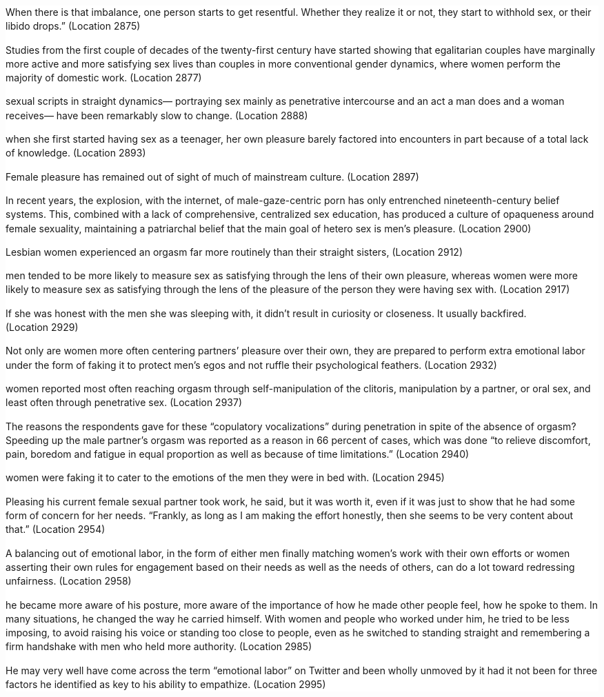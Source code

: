 When there is that imbalance, one person starts to get resentful. Whether they realize it or not, they start to withhold sex, or their libido drops.” (Location 2875)

Studies from the first couple of decades of the twenty-first century have started showing that egalitarian couples have marginally more active and more satisfying sex lives than couples in more conventional gender dynamics, where women perform the majority of domestic work. (Location 2877)

sexual scripts in straight dynamics— portraying sex mainly as penetrative intercourse and an act a man does and a woman receives— have been remarkably slow to change. (Location 2888)

when she first started having sex as a teenager, her own pleasure barely factored into encounters in part because of a total lack of knowledge. (Location 2893)

Female pleasure has remained out of sight of much of mainstream culture. (Location 2897)

In recent years, the explosion, with the internet, of male-gaze-centric porn has only entrenched nineteenth-century belief systems. This, combined with a lack of comprehensive, centralized sex education, has produced a culture of opaqueness around female sexuality, maintaining a patriarchal belief that the main goal of hetero sex is men’s pleasure. (Location 2900)

Lesbian women experienced an orgasm far more routinely than their straight sisters, (Location 2912)

men tended to be more likely to measure sex as satisfying through the lens of their own pleasure, whereas women were more likely to measure sex as satisfying through the lens of the pleasure of the person they were having sex with. (Location 2917)

If she was honest with the men she was sleeping with, it didn’t result in curiosity or closeness. It usually backfired. (Location 2929)

Not only are women more often centering partners’ pleasure over their own, they are prepared to perform extra emotional labor under the form of faking it to protect men’s egos and not ruffle their psychological feathers. (Location 2932)

women reported most often reaching orgasm through self-manipulation of the clitoris, manipulation by a partner, or oral sex, and least often through penetrative sex. (Location 2937)

The reasons the respondents gave for these “copulatory vocalizations” during penetration in spite of the absence of orgasm? Speeding up the male partner’s orgasm was reported as a reason in 66 percent of cases, which was done “to relieve discomfort, pain, boredom and fatigue in equal proportion as well as because of time limitations.” (Location 2940)

women were faking it to cater to the emotions of the men they were in bed with. (Location 2945)

Pleasing his current female sexual partner took work, he said, but it was worth it, even if it was just to show that he had some form of concern for her needs. “Frankly, as long as I am making the effort honestly, then she seems to be very content about that.” (Location 2954)

A balancing out of emotional labor, in the form of either men finally matching women’s work with their own efforts or women asserting their own rules for engagement based on their needs as well as the needs of others, can do a lot toward redressing unfairness. (Location 2958)

he became more aware of his posture, more aware of the importance of how he made other people feel, how he spoke to them. In many situations, he changed the way he carried himself. With women and people who worked under him, he tried to be less imposing, to avoid raising his voice or standing too close to people, even as he switched to standing straight and remembering a firm handshake with men who held more authority. (Location 2985)

He may very well have come across the term “emotional labor” on Twitter and been wholly unmoved by it had it not been for three factors he identified as key to his ability to empathize. (Location 2995)
